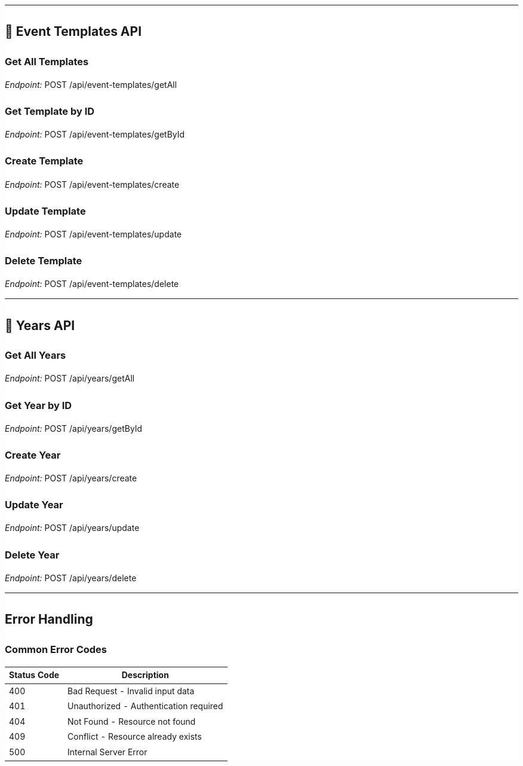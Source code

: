 
---

## 📅 Event Templates API

### Get All Templates
*Endpoint:* POST /api/event-templates/getAll

### Get Template by ID
*Endpoint:* POST /api/event-templates/getById

### Create Template
*Endpoint:* POST /api/event-templates/create

### Update Template
*Endpoint:* POST /api/event-templates/update

### Delete Template
*Endpoint:* POST /api/event-templates/delete

---

## 📆 Years API

### Get All Years
*Endpoint:* POST /api/years/getAll

### Get Year by ID
*Endpoint:* POST /api/years/getById

### Create Year
*Endpoint:* POST /api/years/create

### Update Year
*Endpoint:* POST /api/years/update

### Delete Year
*Endpoint:* POST /api/years/delete

---

## Error Handling

### Common Error Codes

| Status Code | Description |
|-------------|-------------|
| 400 | Bad Request - Invalid input data |
| 401 | Unauthorized - Authentication required |
| 404 | Not Found - Resource not found |
| 409 | Conflict - Resource already exists |
| 500 | Internal Server Error |
